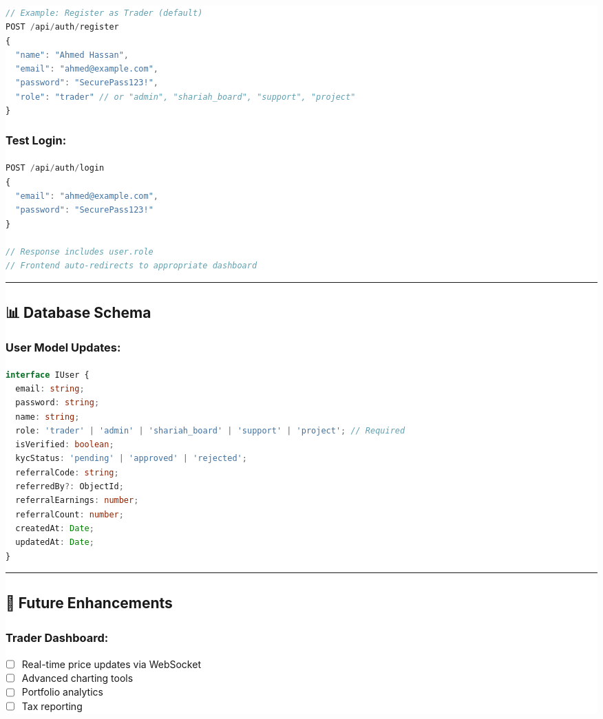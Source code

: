 ```javascript
// Example: Register as Trader (default)
POST /api/auth/register
{
  "name": "Ahmed Hassan",
  "email": "ahmed@example.com",
  "password": "SecurePass123!",
  "role": "trader" // or "admin", "shariah_board", "support", "project"
}
```

### Test Login:

```javascript
POST /api/auth/login
{
  "email": "ahmed@example.com",
  "password": "SecurePass123!"
}

// Response includes user.role
// Frontend auto-redirects to appropriate dashboard
```

---

## 📊 Database Schema

### User Model Updates:

```typescript
interface IUser {
  email: string;
  password: string;
  name: string;
  role: 'trader' | 'admin' | 'shariah_board' | 'support' | 'project'; // Required
  isVerified: boolean;
  kycStatus: 'pending' | 'approved' | 'rejected';
  referralCode: string;
  referredBy?: ObjectId;
  referralEarnings: number;
  referralCount: number;
  createdAt: Date;
  updatedAt: Date;
}
```

---

## 🎯 Future Enhancements

### Trader Dashboard:
- [ ] Real-time price updates via WebSocket
- [ ] Advanced charting tools
- [ ] Portfolio analytics
- [ ] Tax reporting
